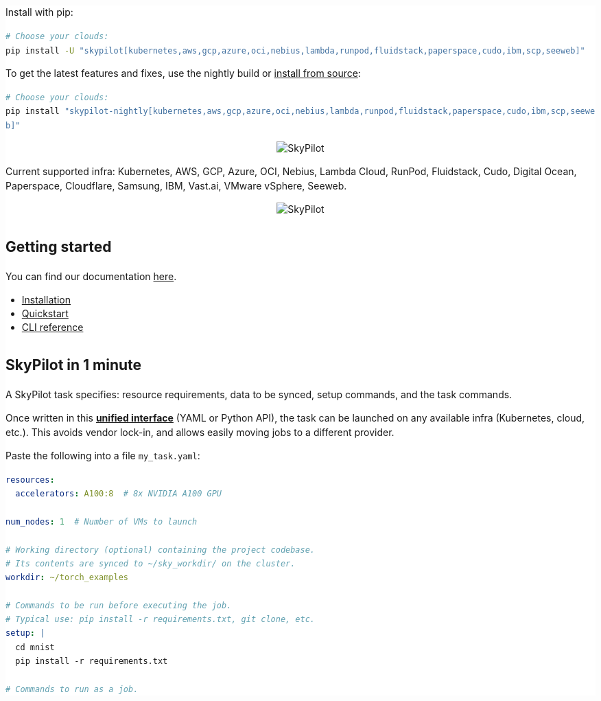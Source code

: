 Install with pip:
```bash
# Choose your clouds:
pip install -U "skypilot[kubernetes,aws,gcp,azure,oci,nebius,lambda,runpod,fluidstack,paperspace,cudo,ibm,scp,seeweb]"
```
To get the latest features and fixes, use the nightly build or [install from source](https://docs.skypilot.co/en/latest/getting-started/installation.html):
```bash
# Choose your clouds:
pip install "skypilot-nightly[kubernetes,aws,gcp,azure,oci,nebius,lambda,runpod,fluidstack,paperspace,cudo,ibm,scp,seeweb]"
```

<p align="center">
  <img src="docs/source/_static/intro.gif" alt="SkyPilot">
</p>

Current supported infra: Kubernetes, AWS, GCP, Azure, OCI, Nebius, Lambda Cloud, RunPod, Fluidstack,
Cudo, Digital Ocean, Paperspace, Cloudflare, Samsung, IBM, Vast.ai,
VMware vSphere, Seeweb.
<p align="center">
  <picture>
    <source media="(prefers-color-scheme: dark)" srcset="https://raw.githubusercontent.com/skypilot-org/skypilot/master/docs/source/images/cloud-logos-dark.png">
    <img alt="SkyPilot" src="https://raw.githubusercontent.com/skypilot-org/skypilot/master/docs/source/images/cloud-logos-light.png" width=85%>
  </picture>
</p>



## Getting started
You can find our documentation [here](https://docs.skypilot.co/).
- [Installation](https://docs.skypilot.co/en/latest/getting-started/installation.html)
- [Quickstart](https://docs.skypilot.co/en/latest/getting-started/quickstart.html)
- [CLI reference](https://docs.skypilot.co/en/latest/reference/cli.html)

## SkyPilot in 1 minute

A SkyPilot task specifies: resource requirements, data to be synced, setup commands, and the task commands.

Once written in this [**unified interface**](https://docs.skypilot.co/en/latest/reference/yaml-spec.html) (YAML or Python API), the task can be launched on any available infra (Kubernetes, cloud, etc.).  This avoids vendor lock-in, and allows easily moving jobs to a different provider.

Paste the following into a file `my_task.yaml`:

```yaml
resources:
  accelerators: A100:8  # 8x NVIDIA A100 GPU

num_nodes: 1  # Number of VMs to launch

# Working directory (optional) containing the project codebase.
# Its contents are synced to ~/sky_workdir/ on the cluster.
workdir: ~/torch_examples

# Commands to be run before executing the job.
# Typical use: pip install -r requirements.txt, git clone, etc.
setup: |
  cd mnist
  pip install -r requirements.txt

# Commands to run as a job.
```